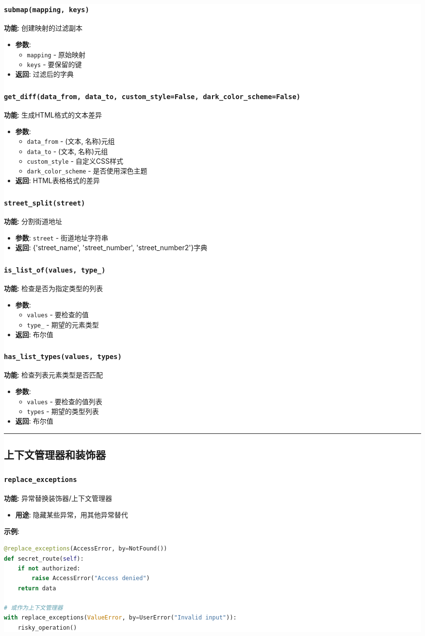 ### `submap(mapping, keys)`
**功能**: 创建映射的过滤副本
- **参数**:
  - `mapping` - 原始映射
  - `keys` - 要保留的键
- **返回**: 过滤后的字典

### `get_diff(data_from, data_to, custom_style=False, dark_color_scheme=False)`
**功能**: 生成HTML格式的文本差异
- **参数**:
  - `data_from` - (文本, 名称)元组
  - `data_to` - (文本, 名称)元组
  - `custom_style` - 自定义CSS样式
  - `dark_color_scheme` - 是否使用深色主题
- **返回**: HTML表格格式的差异

### `street_split(street)`
**功能**: 分割街道地址
- **参数**: `street` - 街道地址字符串
- **返回**: {'street_name', 'street_number', 'street_number2'}字典

### `is_list_of(values, type_)`
**功能**: 检查是否为指定类型的列表
- **参数**:
  - `values` - 要检查的值
  - `type_` - 期望的元素类型
- **返回**: 布尔值

### `has_list_types(values, types)`
**功能**: 检查列表元素类型是否匹配
- **参数**:
  - `values` - 要检查的值列表
  - `types` - 期望的类型列表
- **返回**: 布尔值

---

## 上下文管理器和装饰器

### `replace_exceptions`
**功能**: 异常替换装饰器/上下文管理器
- **用途**: 隐藏某些异常，用其他异常替代

**示例**:
```python
@replace_exceptions(AccessError, by=NotFound())
def secret_route(self):
    if not authorized:
        raise AccessError("Access denied")
    return data

# 或作为上下文管理器
with replace_exceptions(ValueError, by=UserError("Invalid input")):
    risky_operation()
```
